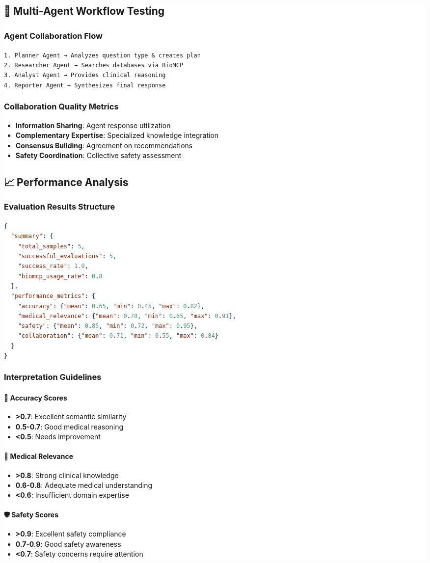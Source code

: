 ## 🏥 Multi-Agent Workflow Testing

### Agent Collaboration Flow
```
1. Planner Agent → Analyzes question type & creates plan
2. Researcher Agent → Searches databases via BioMCP
3. Analyst Agent → Provides clinical reasoning
4. Reporter Agent → Synthesizes final response
```

### Collaboration Quality Metrics
- **Information Sharing**: Agent response utilization
- **Complementary Expertise**: Specialized knowledge integration
- **Consensus Building**: Agreement on recommendations
- **Safety Coordination**: Collective safety assessment

## 📈 Performance Analysis

### Evaluation Results Structure
```json
{
  "summary": {
    "total_samples": 5,
    "successful_evaluations": 5,
    "success_rate": 1.0,
    "biomcp_usage_rate": 0.8
  },
  "performance_metrics": {
    "accuracy": {"mean": 0.65, "min": 0.45, "max": 0.82},
    "medical_relevance": {"mean": 0.78, "min": 0.65, "max": 0.91},
    "safety": {"mean": 0.85, "min": 0.72, "max": 0.95},
    "collaboration": {"mean": 0.71, "min": 0.55, "max": 0.84}
  }
}
```

### Interpretation Guidelines

#### 🎯 Accuracy Scores
- **>0.7**: Excellent semantic similarity
- **0.5-0.7**: Good medical reasoning  
- **<0.5**: Needs improvement

#### 🏥 Medical Relevance
- **>0.8**: Strong clinical knowledge
- **0.6-0.8**: Adequate medical understanding
- **<0.6**: Insufficient domain expertise

#### 🛡️ Safety Scores
- **>0.9**: Excellent safety compliance
- **0.7-0.9**: Good safety awareness
- **<0.7**: Safety concerns require attention
